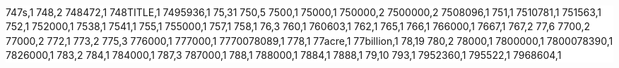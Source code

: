 747s,1
748,2
748472,1
748TITLE,1
7495936,1
75,31
750,5
7500,1
75000,1
750000,2
7500000,2
7508096,1
751,1
7510781,1
751563,1
752,1
752000,1
7538,1
7541,1
755,1
755000,1
757,1
758,1
76,3
760,1
760603,1
762,1
765,1
766,1
766000,1
7667,1
767,2
77,6
7700,2
77000,2
772,1
773,2
775,3
776000,1
777000,1
7770078089,1
778,1
77acre,1
77billion,1
78,19
780,2
78000,1
7800000,1
7800078390,1
7826000,1
783,2
784,1
784000,1
787,3
787000,1
788,1
788000,1
7884,1
7888,1
79,10
793,1
7952360,1
795522,1
7968604,1